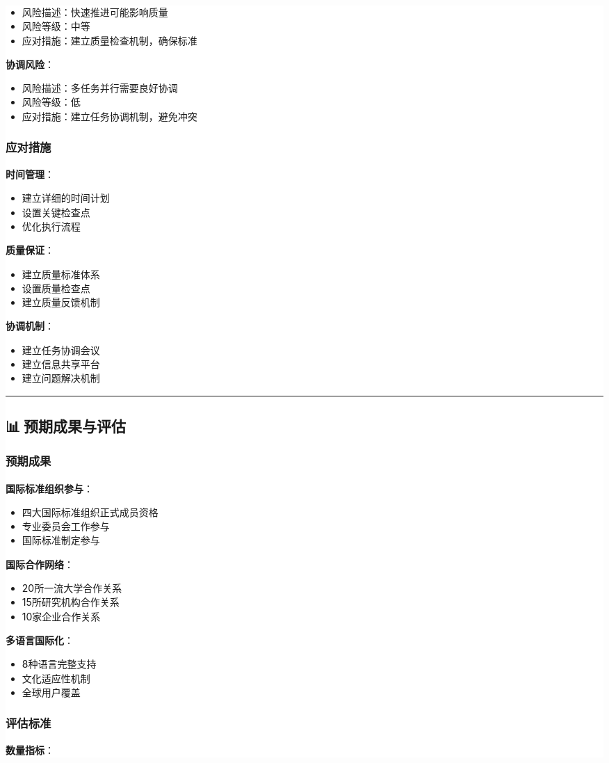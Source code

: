 - 风险描述：快速推进可能影响质量
- 风险等级：中等
- 应对措施：建立质量检查机制，确保标准

**协调风险**：

- 风险描述：多任务并行需要良好协调
- 风险等级：低
- 应对措施：建立任务协调机制，避免冲突

### 应对措施

**时间管理**：

- 建立详细的时间计划
- 设置关键检查点
- 优化执行流程

**质量保证**：

- 建立质量标准体系
- 设置质量检查点
- 建立质量反馈机制

**协调机制**：

- 建立任务协调会议
- 建立信息共享平台
- 建立问题解决机制

---

## 📊 预期成果与评估

### 预期成果

**国际标准组织参与**：

- 四大国际标准组织正式成员资格
- 专业委员会工作参与
- 国际标准制定参与

**国际合作网络**：

- 20所一流大学合作关系
- 15所研究机构合作关系
- 10家企业合作关系

**多语言国际化**：

- 8种语言完整支持
- 文化适应性机制
- 全球用户覆盖

### 评估标准

**数量指标**：
